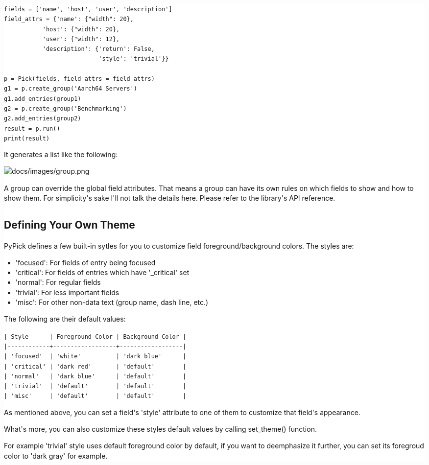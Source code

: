     fields = ['name', 'host', 'user', 'description']
    field_attrs = {'name': {"width": 20},
               'host': {"width": 20},
               'user': {"width": 12},
               'description': {'return': False,
                               'style': 'trivial'}}
	
    p = Pick(fields, field_attrs = field_attrs)
    g1 = p.create_group('Aarch64 Servers')
    g1.add_entries(group1)
	g2 = p.create_group('Benchmarking')
	g2.add_entries(group2)
	result = p.run()
	print(result)

It generates a list like the following:

![docs/images/group.png](https://github.com/rayx/pypick/raw/master/docs/images/group.png)

A group can override the global field attributes. That means a group can have its own rules on which fields to show and how to show them. For simplicity's sake I'll not talk the details here. Please refer to the library's API reference.

## Defining Your Own Theme

PyPick defines a few built-in sytles for you to customize field foreground/background colors. The styles are:

- 'focused': For fields of entry being focused
- 'critical': For fields of entries which have '_critical' set
- 'normal': For regular fields
- 'trivial': For less important fields
- 'misc': For other non-data text (group name, dash line, etc.)

The following are their default values:

    | Style      | Foreground Color | Background Color |
    |------------+------------------+------------------|
    | 'focused'  | 'white'          | 'dark blue'      |
    | 'critical' | 'dark red'       | 'default'        |
    | 'normal'   | 'dark blue'      | 'default'        |
    | 'trivial'  | 'default'        | 'default'        |
    | 'misc'     | 'default'        | 'default'        |

As mentioned above, you can set a field's 'style' attribute to one of them to customize that field's appearance.

What's more, you can also customize these styles default values by calling set_theme() function.

For example 'trivial' style uses default foreground color by default, if you want to deemphasize it further, you can set its foregroud color to 'dark gray' for example. 
